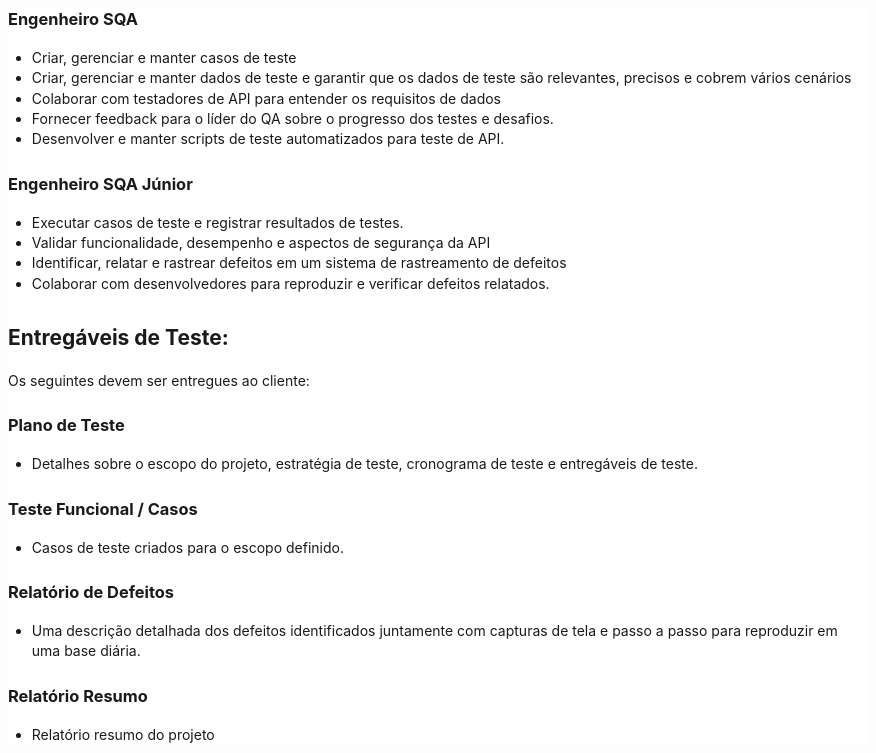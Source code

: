 ### Engenheiro SQA
- Criar, gerenciar e manter casos de teste
- Criar, gerenciar e manter dados de teste e garantir que os
dados de teste são relevantes, precisos e cobrem vários cenários
- Colaborar com testadores de API para entender os requisitos de dados
- Fornecer feedback para o líder do QA sobre o progresso dos testes
e desafios.
- Desenvolver e manter scripts de teste automatizados para teste de API.

### Engenheiro SQA Júnior
- Executar casos de teste e registrar resultados de testes.
- Validar funcionalidade, desempenho e aspectos de segurança da API
- Identificar, relatar e rastrear defeitos em um sistema de rastreamento de defeitos
- Colaborar com desenvolvedores para reproduzir e verificar defeitos relatados.

## Entregáveis de Teste:
Os seguintes devem ser entregues ao cliente:

### Plano de Teste 
- Detalhes sobre o escopo do projeto, estratégia de teste,
cronograma de teste e entregáveis de teste.
### Teste Funcional / Casos
- Casos de teste criados para o escopo definido.
### Relatório de Defeitos 
- Uma descrição detalhada dos defeitos identificados juntamente
com capturas de tela e passo a passo para reproduzir em uma base diária.
### Relatório Resumo 
- Relatório resumo do projeto
